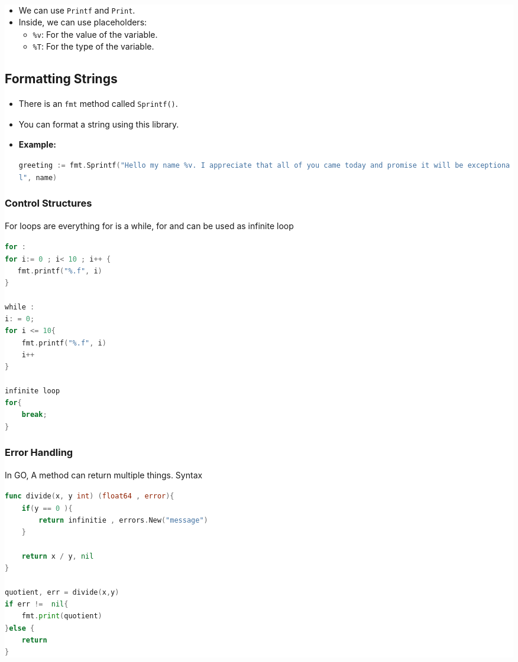 * We can use `Printf` and `Print`.
* Inside, we can use placeholders:
    * `%v`: For the value of the variable.
    * `%T`: For the type of the variable.

## Formatting Strings

* There is an `fmt` method called `Sprintf()`.
* You can format a string using this library.
* **Example:**

    ``` go
    greeting := fmt.Sprintf("Hello my name %v. I appreciate that all of you came today and promise it will be exceptional", name)
    ```
### Control Structures 
For loops are everything 
for is a while, for and can be used as infinite loop
```go
for :
for i:= 0 ; i< 10 ; i++ {
   fmt.printf("%.f", i) 
}

while : 
i: = 0;
for i <= 10{
    fmt.printf("%.f", i)
    i++ 
}

infinite loop 
for{
    break;
}
```
### Error Handling 
In GO, A method can return multiple things. 
Syntax
``` go
func divide(x, y int) (float64 , error){
    if(y == 0 ){
        return infinitie , errors.New("message")
    }

    return x / y, nil
}

quotient, err = divide(x,y)
if err !=  nil{
    fmt.print(quotient)
}else {
    return
}
```
